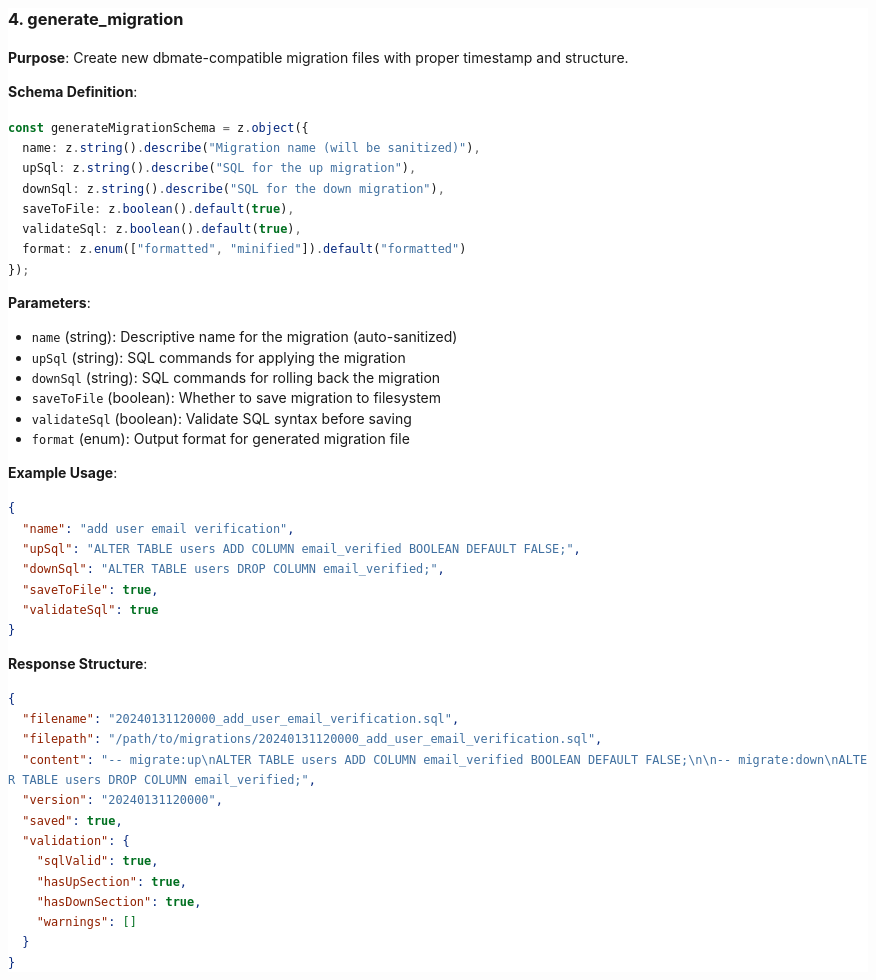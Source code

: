 ```json
```

### 4. generate_migration

**Purpose**: Create new dbmate-compatible migration files with proper timestamp and structure.

**Schema Definition**:
```typescript
const generateMigrationSchema = z.object({
  name: z.string().describe("Migration name (will be sanitized)"),
  upSql: z.string().describe("SQL for the up migration"),
  downSql: z.string().describe("SQL for the down migration"),
  saveToFile: z.boolean().default(true),
  validateSql: z.boolean().default(true),
  format: z.enum(["formatted", "minified"]).default("formatted")
});
```

**Parameters**:
- `name` (string): Descriptive name for the migration (auto-sanitized)
- `upSql` (string): SQL commands for applying the migration
- `downSql` (string): SQL commands for rolling back the migration
- `saveToFile` (boolean): Whether to save migration to filesystem
- `validateSql` (boolean): Validate SQL syntax before saving
- `format` (enum): Output format for generated migration file

**Example Usage**:
```json
{
  "name": "add user email verification",
  "upSql": "ALTER TABLE users ADD COLUMN email_verified BOOLEAN DEFAULT FALSE;",
  "downSql": "ALTER TABLE users DROP COLUMN email_verified;",
  "saveToFile": true,
  "validateSql": true
}
```

**Response Structure**:
```json
{
  "filename": "20240131120000_add_user_email_verification.sql",
  "filepath": "/path/to/migrations/20240131120000_add_user_email_verification.sql",
  "content": "-- migrate:up\nALTER TABLE users ADD COLUMN email_verified BOOLEAN DEFAULT FALSE;\n\n-- migrate:down\nALTER TABLE users DROP COLUMN email_verified;",
  "version": "20240131120000",
  "saved": true,
  "validation": {
    "sqlValid": true,
    "hasUpSection": true,
    "hasDownSection": true,
    "warnings": []
  }
}
```
